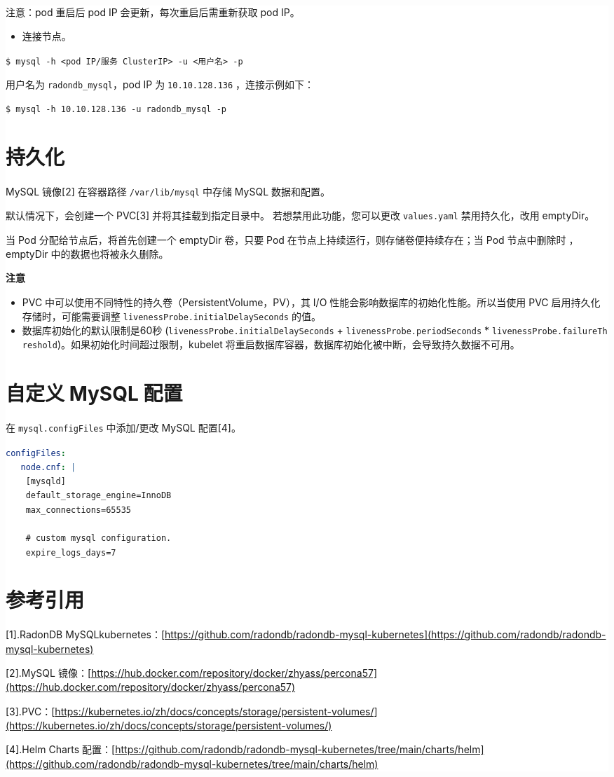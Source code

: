 注意：pod 重启后 pod IP 会更新，每次重启后需重新获取 pod IP。

- 连接节点。
 

```plain
$ mysql -h <pod IP/服务 ClusterIP> -u <用户名> -p
```

用户名为 `radondb_mysql`，pod IP 为 `10.10.128.136` ，连接示例如下：

```plain
$ mysql -h 10.10.128.136 -u radondb_mysql -p
```
# 持久化

MySQL 镜像[2] 在容器路径 `/var/lib/mysql` 中存储 MySQL 数据和配置。

默认情况下，会创建一个 PVC[3] 并将其挂载到指定目录中。 若想禁用此功能，您可以更改 `values.yaml` 禁用持久化，改用 emptyDir。

当 Pod 分配给节点后，将首先创建一个 emptyDir 卷，只要 Pod 在节点上持续运行，则存储卷便持续存在；当 Pod 节点中删除时 ，emptyDir 中的数据也将被永久删除。

**注意**
- PVC 中可以使用不同特性的持久卷（PersistentVolume，PV），其 I/O 性能会影响数据库的初始化性能。所以当使用 PVC 启用持久化存储时，可能需要调整 `livenessProbe.initialDelaySeconds` 的值。
- 数据库初始化的默认限制是60秒 (`livenessProbe.initialDelaySeconds` + `livenessProbe.periodSeconds` * `livenessProbe.failureThreshold`)。如果初始化时间超过限制，kubelet 将重启数据库容器，数据库初始化被中断，会导致持久数据不可用。

# 自定义 MySQL 配置

在 `mysql.configFiles` 中添加/更改 MySQL 配置[4]。

```yaml
configFiles:
   node.cnf: |
    [mysqld]
    default_storage_engine=InnoDB
    max_connections=65535

    # custom mysql configuration.
    expire_logs_days=7
```
# 参考引用

[1].RadonDB MySQLkubernetes：[https://github.com/radondb/radondb-mysql-kubernetes](https://github.com/radondb/radondb-mysql-kubernetes)

[2].MySQL 镜像：[https://hub.docker.com/repository/docker/zhyass/percona57](https://hub.docker.com/repository/docker/zhyass/percona57)

[3].PVC：[https://kubernetes.io/zh/docs/concepts/storage/persistent-volumes/](https://kubernetes.io/zh/docs/concepts/storage/persistent-volumes/)

[4].Helm Charts 配置：[https://github.com/radondb/radondb-mysql-kubernetes/tree/main/charts/helm](https://github.com/radondb/radondb-mysql-kubernetes/tree/main/charts/helm)

